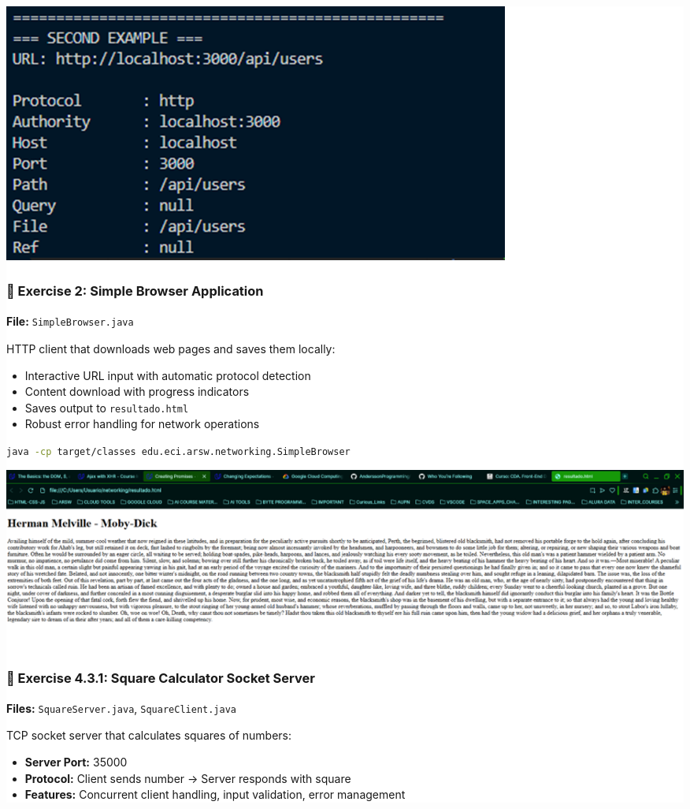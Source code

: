 ![alt text](assets/image-1.png)

### 📌 Exercise 2: Simple Browser Application  
**File:** `SimpleBrowser.java`

HTTP client that downloads web pages and saves them locally:
- Interactive URL input with automatic protocol detection
- Content download with progress indicators
- Saves output to `resultado.html`
- Robust error handling for network operations

```bash
java -cp target/classes edu.eci.arsw.networking.SimpleBrowser
```
![alt text](assets/image-2.png)

### 📌 Exercise 4.3.1: Square Calculator Socket Server
**Files:** `SquareServer.java`, `SquareClient.java`

TCP socket server that calculates squares of numbers:
- **Server Port:** 35000
- **Protocol:** Client sends number → Server responds with square
- **Features:** Concurrent client handling, input validation, error management
